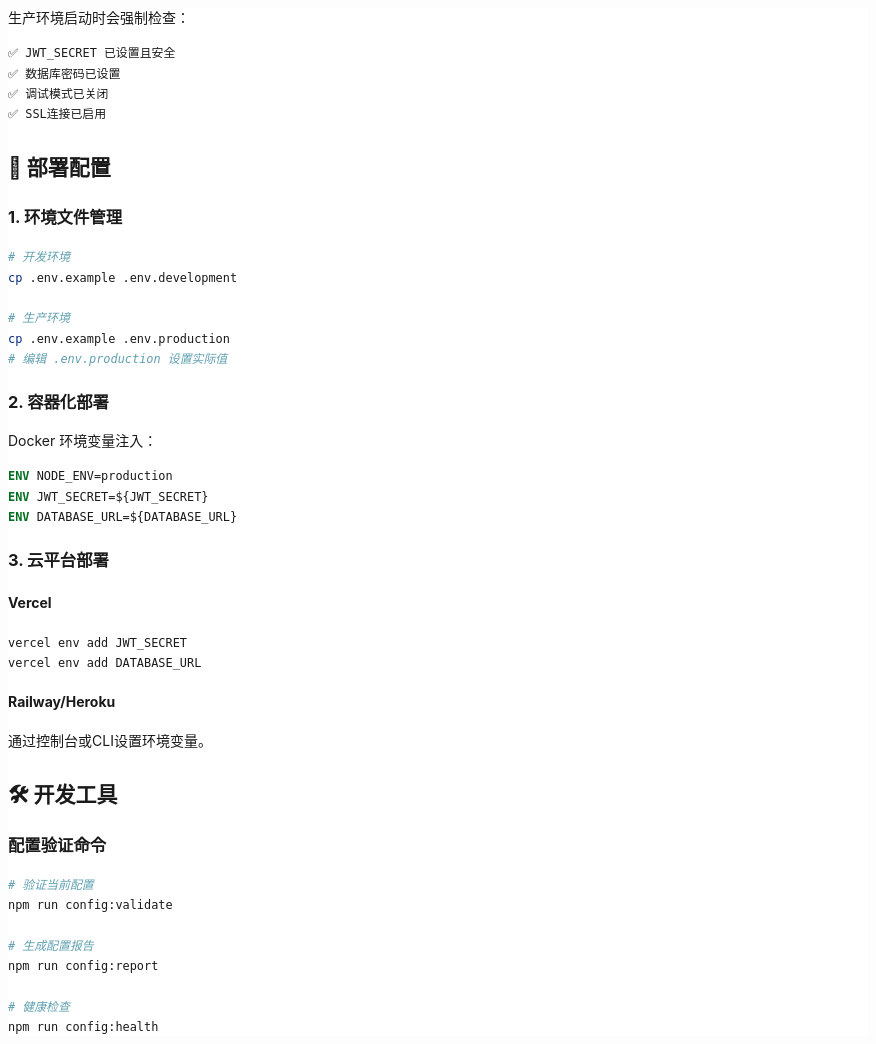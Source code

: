 生产环境启动时会强制检查：
```bash
✅ JWT_SECRET 已设置且安全
✅ 数据库密码已设置
✅ 调试模式已关闭
✅ SSL连接已启用
```

## 🚀 部署配置

### 1. 环境文件管理

```bash
# 开发环境
cp .env.example .env.development

# 生产环境  
cp .env.example .env.production
# 编辑 .env.production 设置实际值
```

### 2. 容器化部署

Docker 环境变量注入：
```dockerfile
ENV NODE_ENV=production
ENV JWT_SECRET=${JWT_SECRET}
ENV DATABASE_URL=${DATABASE_URL}
```

### 3. 云平台部署

#### Vercel
```bash
vercel env add JWT_SECRET
vercel env add DATABASE_URL
```

#### Railway/Heroku
通过控制台或CLI设置环境变量。

## 🛠️ 开发工具

### 配置验证命令

```bash
# 验证当前配置
npm run config:validate

# 生成配置报告
npm run config:report

# 健康检查
npm run config:health
```
